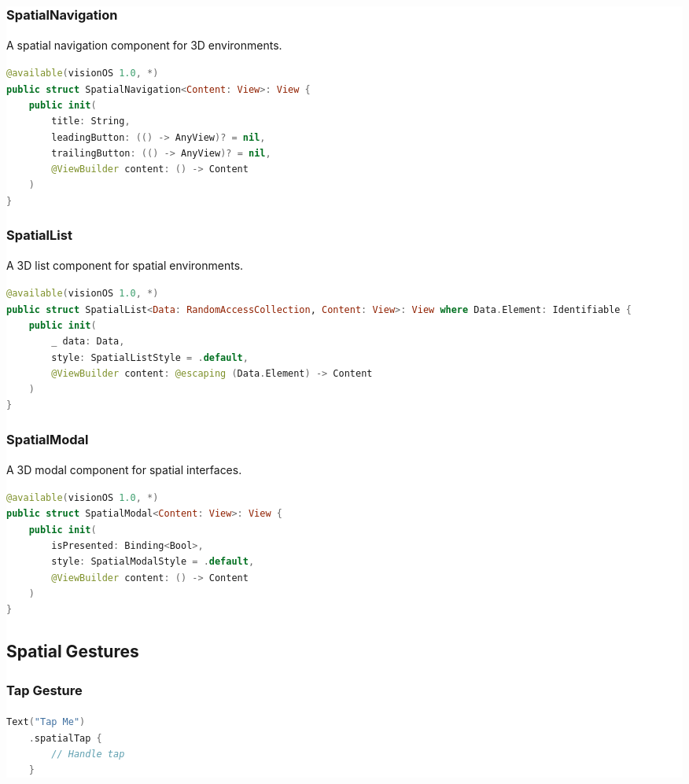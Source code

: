 ### SpatialNavigation

A spatial navigation component for 3D environments.

```swift
@available(visionOS 1.0, *)
public struct SpatialNavigation<Content: View>: View {
    public init(
        title: String,
        leadingButton: (() -> AnyView)? = nil,
        trailingButton: (() -> AnyView)? = nil,
        @ViewBuilder content: () -> Content
    )
}
```

### SpatialList

A 3D list component for spatial environments.

```swift
@available(visionOS 1.0, *)
public struct SpatialList<Data: RandomAccessCollection, Content: View>: View where Data.Element: Identifiable {
    public init(
        _ data: Data,
        style: SpatialListStyle = .default,
        @ViewBuilder content: @escaping (Data.Element) -> Content
    )
}
```

### SpatialModal

A 3D modal component for spatial interfaces.

```swift
@available(visionOS 1.0, *)
public struct SpatialModal<Content: View>: View {
    public init(
        isPresented: Binding<Bool>,
        style: SpatialModalStyle = .default,
        @ViewBuilder content: () -> Content
    )
}
```

## Spatial Gestures

### Tap Gesture

```swift
Text("Tap Me")
    .spatialTap {
        // Handle tap
    }
```
